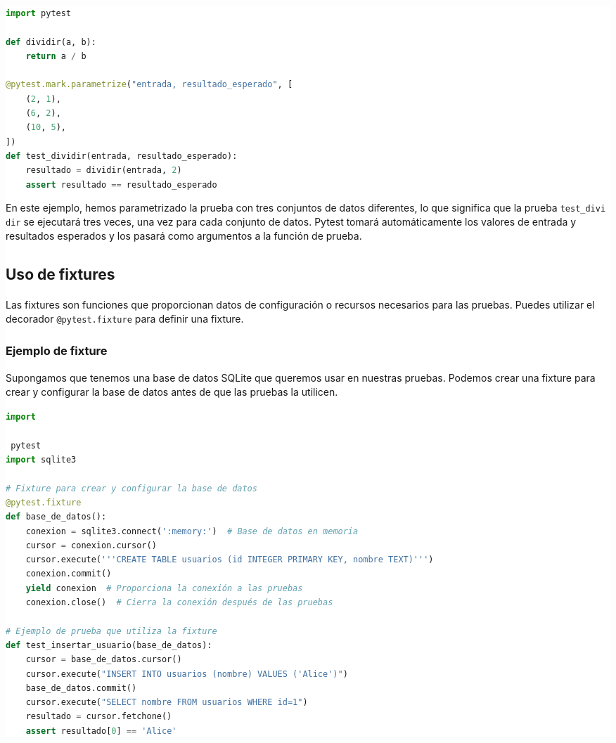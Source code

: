 ```python
import pytest

def dividir(a, b):
    return a / b

@pytest.mark.parametrize("entrada, resultado_esperado", [
    (2, 1),
    (6, 2),
    (10, 5),
])
def test_dividir(entrada, resultado_esperado):
    resultado = dividir(entrada, 2)
    assert resultado == resultado_esperado
```

En este ejemplo, hemos parametrizado la prueba con tres conjuntos de datos diferentes, lo que significa que la prueba `test_dividir` se ejecutará tres veces, una vez para cada conjunto de datos. Pytest tomará automáticamente los valores de entrada y resultados esperados y los pasará como argumentos a la función de prueba.

## Uso de fixtures

Las fixtures son funciones que proporcionan datos de configuración o recursos necesarios para las pruebas. Puedes utilizar el decorador `@pytest.fixture` para definir una fixture.

### Ejemplo de fixture

Supongamos que tenemos una base de datos SQLite que queremos usar en nuestras pruebas. Podemos crear una fixture para crear y configurar la base de datos antes de que las pruebas la utilicen.

```python
import

 pytest
import sqlite3

# Fixture para crear y configurar la base de datos
@pytest.fixture
def base_de_datos():
    conexion = sqlite3.connect(':memory:')  # Base de datos en memoria
    cursor = conexion.cursor()
    cursor.execute('''CREATE TABLE usuarios (id INTEGER PRIMARY KEY, nombre TEXT)''')
    conexion.commit()
    yield conexion  # Proporciona la conexión a las pruebas
    conexion.close()  # Cierra la conexión después de las pruebas

# Ejemplo de prueba que utiliza la fixture
def test_insertar_usuario(base_de_datos):
    cursor = base_de_datos.cursor()
    cursor.execute("INSERT INTO usuarios (nombre) VALUES ('Alice')")
    base_de_datos.commit()
    cursor.execute("SELECT nombre FROM usuarios WHERE id=1")
    resultado = cursor.fetchone()
    assert resultado[0] == 'Alice'
```
